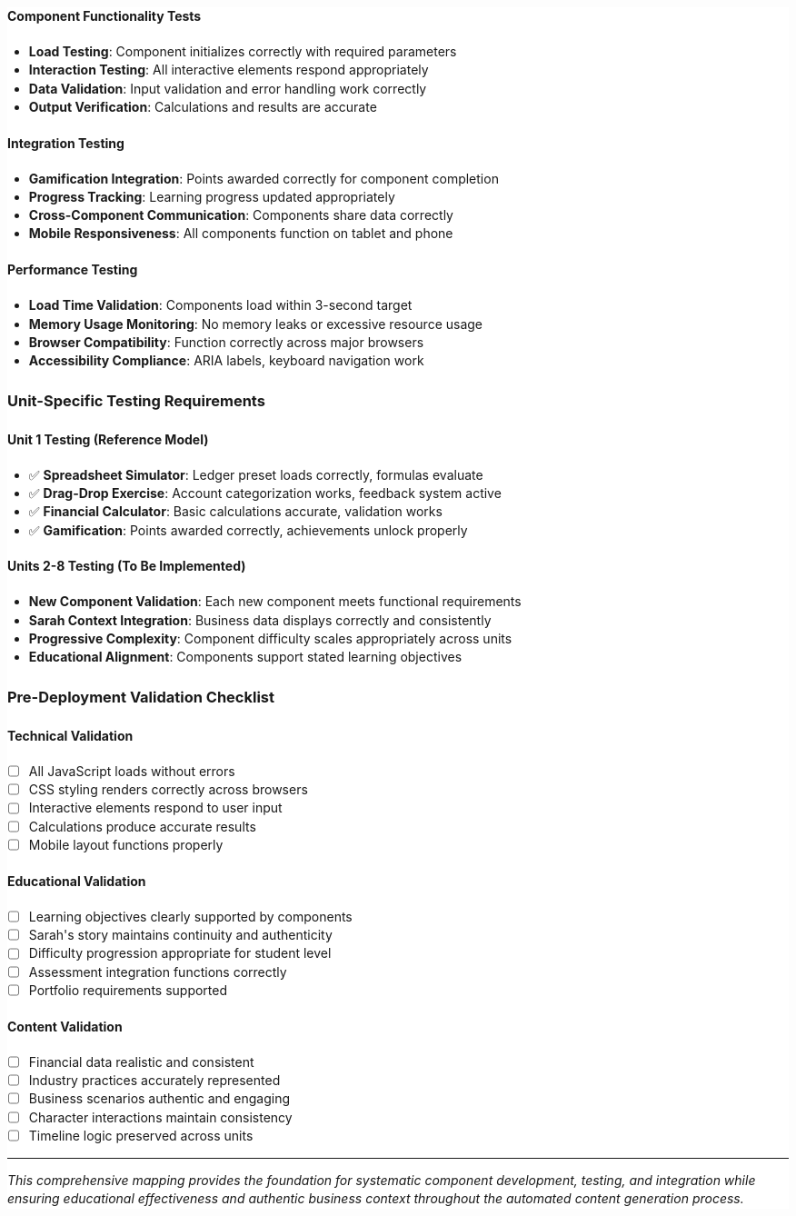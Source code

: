 #### Component Functionality Tests
- **Load Testing**: Component initializes correctly with required parameters
- **Interaction Testing**: All interactive elements respond appropriately
- **Data Validation**: Input validation and error handling work correctly
- **Output Verification**: Calculations and results are accurate

#### Integration Testing
- **Gamification Integration**: Points awarded correctly for component completion
- **Progress Tracking**: Learning progress updated appropriately
- **Cross-Component Communication**: Components share data correctly
- **Mobile Responsiveness**: All components function on tablet and phone

#### Performance Testing
- **Load Time Validation**: Components load within 3-second target
- **Memory Usage Monitoring**: No memory leaks or excessive resource usage
- **Browser Compatibility**: Function correctly across major browsers
- **Accessibility Compliance**: ARIA labels, keyboard navigation work

### Unit-Specific Testing Requirements

#### Unit 1 Testing (Reference Model)
- ✅ **Spreadsheet Simulator**: Ledger preset loads correctly, formulas evaluate
- ✅ **Drag-Drop Exercise**: Account categorization works, feedback system active
- ✅ **Financial Calculator**: Basic calculations accurate, validation works
- ✅ **Gamification**: Points awarded correctly, achievements unlock properly

#### Units 2-8 Testing (To Be Implemented)
- **New Component Validation**: Each new component meets functional requirements
- **Sarah Context Integration**: Business data displays correctly and consistently
- **Progressive Complexity**: Component difficulty scales appropriately across units
- **Educational Alignment**: Components support stated learning objectives

### Pre-Deployment Validation Checklist

#### Technical Validation
- [ ] All JavaScript loads without errors
- [ ] CSS styling renders correctly across browsers
- [ ] Interactive elements respond to user input
- [ ] Calculations produce accurate results
- [ ] Mobile layout functions properly

#### Educational Validation
- [ ] Learning objectives clearly supported by components
- [ ] Sarah's story maintains continuity and authenticity
- [ ] Difficulty progression appropriate for student level
- [ ] Assessment integration functions correctly
- [ ] Portfolio requirements supported

#### Content Validation
- [ ] Financial data realistic and consistent
- [ ] Industry practices accurately represented
- [ ] Business scenarios authentic and engaging
- [ ] Character interactions maintain consistency
- [ ] Timeline logic preserved across units

---

*This comprehensive mapping provides the foundation for systematic component development, testing, and integration while ensuring educational effectiveness and authentic business context throughout the automated content generation process.*